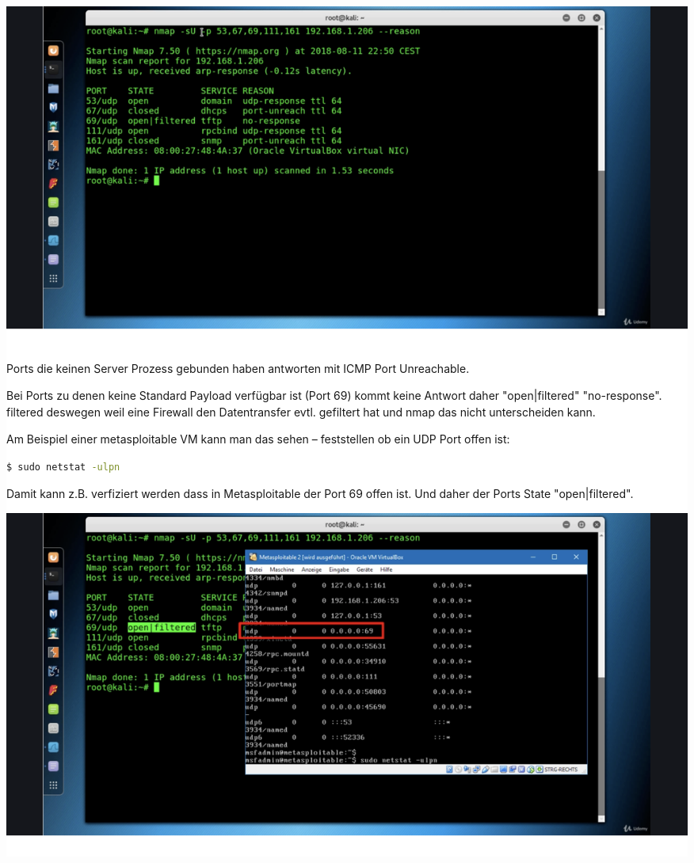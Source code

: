 ![image-20210430184120661](fig/image-20210430184120661.png)

Ports die keinen Server Prozess gebunden haben antworten mit ICMP Port Unreachable.

Bei Ports zu denen keine Standard Payload verfügbar ist (Port 69) kommt keine Antwort daher "open|filtered" "no-response". filtered deswegen weil eine Firewall den Datentransfer evtl. gefiltert hat und nmap das nicht unterscheiden kann.

Am Beispiel einer metasploitable VM kann man das sehen – feststellen ob ein UDP Port offen ist:

```bash
$ sudo netstat -ulpn
```

Damit kann z.B. verfiziert werden dass in Metasploitable der Port 69 offen ist. Und daher der Ports State "open|filtered".

![image-20210430184504148](fig/image-20210430184504148.png)
